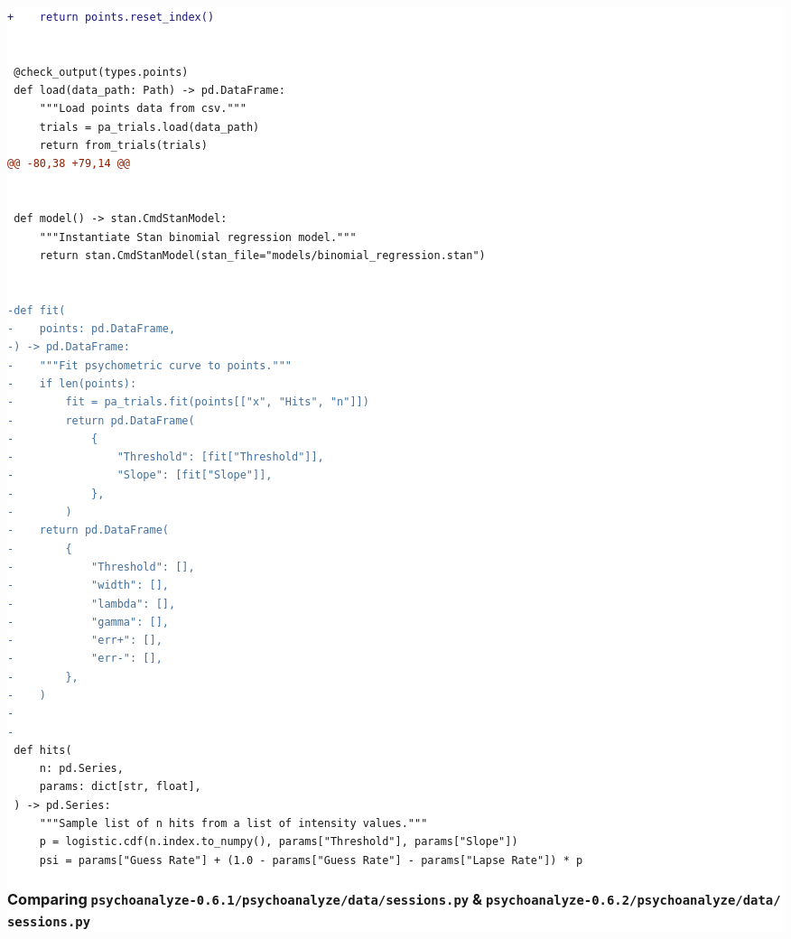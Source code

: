 ```diff
+    return points.reset_index()
 
 
 @check_output(types.points)
 def load(data_path: Path) -> pd.DataFrame:
     """Load points data from csv."""
     trials = pa_trials.load(data_path)
     return from_trials(trials)
@@ -80,38 +79,14 @@
 
 
 def model() -> stan.CmdStanModel:
     """Instantiate Stan binomial regression model."""
     return stan.CmdStanModel(stan_file="models/binomial_regression.stan")
 
 
-def fit(
-    points: pd.DataFrame,
-) -> pd.DataFrame:
-    """Fit psychometric curve to points."""
-    if len(points):
-        fit = pa_trials.fit(points[["x", "Hits", "n"]])
-        return pd.DataFrame(
-            {
-                "Threshold": [fit["Threshold"]],
-                "Slope": [fit["Slope"]],
-            },
-        )
-    return pd.DataFrame(
-        {
-            "Threshold": [],
-            "width": [],
-            "lambda": [],
-            "gamma": [],
-            "err+": [],
-            "err-": [],
-        },
-    )
-
-
 def hits(
     n: pd.Series,
     params: dict[str, float],
 ) -> pd.Series:
     """Sample list of n hits from a list of intensity values."""
     p = logistic.cdf(n.index.to_numpy(), params["Threshold"], params["Slope"])
     psi = params["Guess Rate"] + (1.0 - params["Guess Rate"] - params["Lapse Rate"]) * p
```

### Comparing `psychoanalyze-0.6.1/psychoanalyze/data/sessions.py` & `psychoanalyze-0.6.2/psychoanalyze/data/sessions.py`
